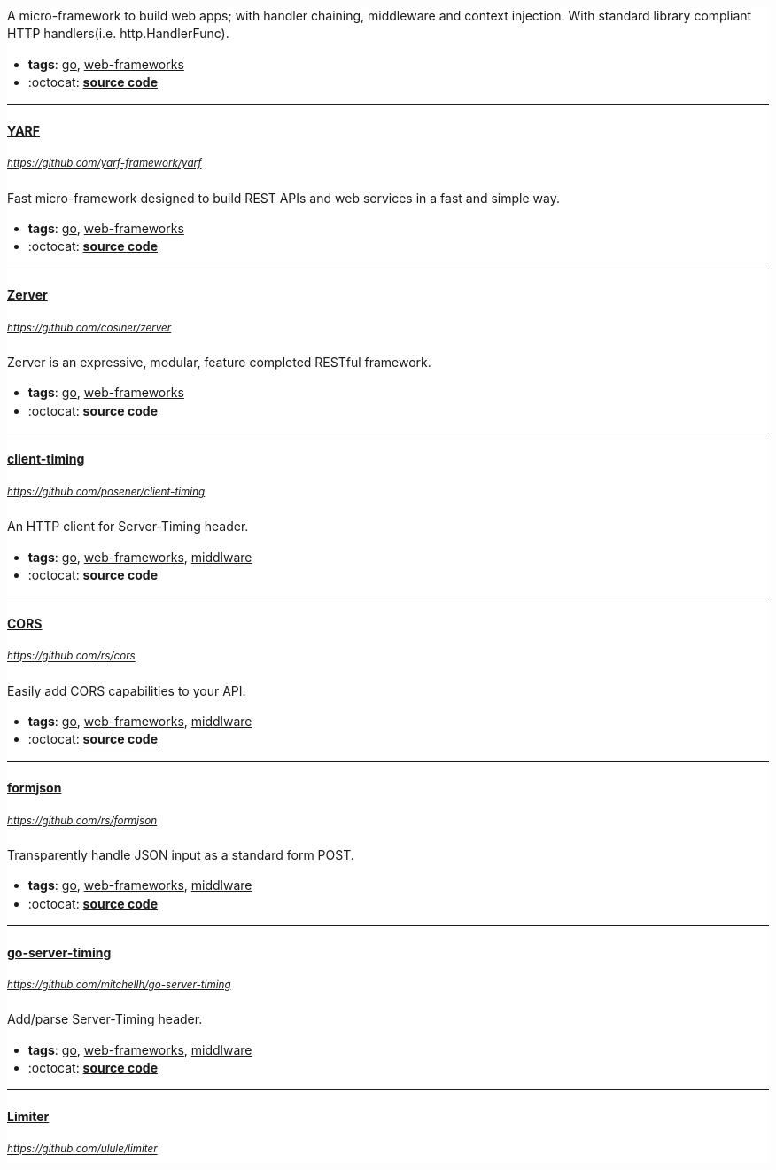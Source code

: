 A micro-framework to build web apps; with handler chaining, middleware and context injection. With standard library compliant HTTP handlers(i.e. http.HandlerFunc).
* **tags**: [go](../tagged/go.md), [web-frameworks](../tagged/web-frameworks.md)
* :octocat: **[source code](https://github.com/bnkamalesh/webgo)**
---
#### [YARF](https://github.com/yarf-framework/yarf)
_<sup>https://github.com/yarf-framework/yarf</sup>_

Fast micro-framework designed to build REST APIs and web services in a fast and simple way.
* **tags**: [go](../tagged/go.md), [web-frameworks](../tagged/web-frameworks.md)
* :octocat: **[source code](https://github.com/yarf-framework/yarf)**
---
#### [Zerver](https://github.com/cosiner/zerver)
_<sup>https://github.com/cosiner/zerver</sup>_

Zerver is an expressive, modular, feature completed RESTful framework.
* **tags**: [go](../tagged/go.md), [web-frameworks](../tagged/web-frameworks.md)
* :octocat: **[source code](https://github.com/cosiner/zerver)**
---
#### [client-timing](https://github.com/posener/client-timing)
_<sup>https://github.com/posener/client-timing</sup>_

An HTTP client for Server-Timing header.
* **tags**: [go](../tagged/go.md), [web-frameworks](../tagged/web-frameworks.md), [middlware](../tagged/middlware.md)
* :octocat: **[source code](https://github.com/posener/client-timing)**
---
#### [CORS](https://github.com/rs/cors)
_<sup>https://github.com/rs/cors</sup>_

Easily add CORS capabilities to your API.
* **tags**: [go](../tagged/go.md), [web-frameworks](../tagged/web-frameworks.md), [middlware](../tagged/middlware.md)
* :octocat: **[source code](https://github.com/rs/cors)**
---
#### [formjson](https://github.com/rs/formjson)
_<sup>https://github.com/rs/formjson</sup>_

Transparently handle JSON input as a standard form POST.
* **tags**: [go](../tagged/go.md), [web-frameworks](../tagged/web-frameworks.md), [middlware](../tagged/middlware.md)
* :octocat: **[source code](https://github.com/rs/formjson)**
---
#### [go-server-timing](https://github.com/mitchellh/go-server-timing)
_<sup>https://github.com/mitchellh/go-server-timing</sup>_

Add/parse Server-Timing header.
* **tags**: [go](../tagged/go.md), [web-frameworks](../tagged/web-frameworks.md), [middlware](../tagged/middlware.md)
* :octocat: **[source code](https://github.com/mitchellh/go-server-timing)**
---
#### [Limiter](https://github.com/ulule/limiter)
_<sup>https://github.com/ulule/limiter</sup>_
